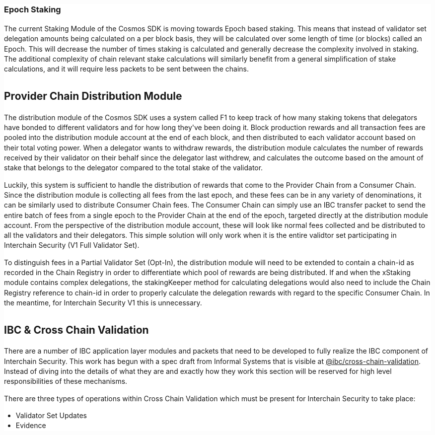 
### Epoch Staking

The current Staking Module of the Cosmos SDK is moving towards Epoch based staking. This means that instead of validator set delegation amounts being calculated on a per block basis, they will be calculated over some length of time (or blocks) called an Epoch. This will decrease the number of times staking is calculated and generally decrease the complexity involved in staking. The additional complexity of chain relevant stake calculations will similarly benefit from a general simplification of stake calculations, and it will require less packets to be sent between the chains.


## Provider Chain Distribution Module

The distribution module of the Cosmos SDK uses a system called F1 to keep track of how many staking tokens that delegators have bonded to different validators and for how long they've been doing it. Block production rewards and all transaction fees are pooled into the distribution module account at the end of each block, and then distributed to each validator account based on their total voting power. When a delegator wants to withdraw rewards, the distribution module calculates the number of rewards received by their validator on their behalf since the delegator last withdrew, and calculates the outcome based on the amount of stake that belongs to the delegator compared to the total stake of the validator.

Luckily, this system is sufficient to handle the distribution of rewards that come to the Provider Chain from a Consumer Chain. Since the distribution module is collecting all fees from the last epoch, and these fees can be in any variety of denominations, it can be similarly used to distribute Consumer Chain fees. The Consumer Chain can simply use an IBC transfer packet to send the entire batch of fees from a single epoch to the Provider Chain at the end of the epoch, targeted directly at the distribution module account. From the perspective of the distribution module account, these will look like normal fees collected and be distributed to all the validators and their delegators. This simple solution will only work when it is the entire validtor set participating in Interchain Security (V1 Full Validator Set).

To distinguish fees in a Partial Validator Set (Opt-In), the distribution module will need to be extended to contain a chain-id as recorded in the Chain Registry in order to differentiate which pool of rewards are being distributed. If and when the xStaking module contains complex delegations, the stakingKeeper method for calculating delegations would also need to include the Chain Registry reference to chain-id in order to properly calculate the delegation rewards with regard to the specific Consumer Chain. In the meantime, for Interchain Security V1 this is unnecessary.


## IBC & Cross Chain Validation

There are a number of IBC application layer modules and packets that need to be developed to fully realize the IBC component of Interchain Security. This work has begun with a spec draft from Informal Systems that is visible at [@ibc/cross-chain-validation](https://github.com/cosmos/ibc/tree/main/spec/app/ics-028-cross-chain-validation). Instead of diving into the details of what they are and exactly how they work this section will be reserved for high level responsibilities of these mechanisms.

There are three types of operations within Cross Chain Validation which must be present for Interchain Security to take place:


*   Validator Set Updates
*   Evidence
